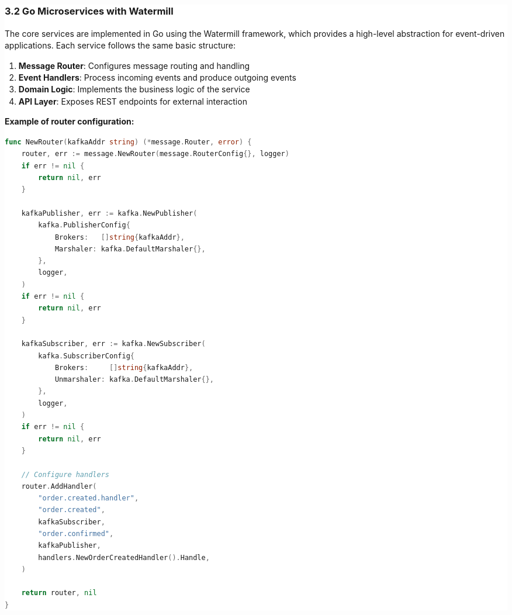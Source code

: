 ### 3.2 Go Microservices with Watermill

The core services are implemented in Go using the Watermill framework, which provides a high-level abstraction for event-driven applications. Each service follows the same basic structure:

1. **Message Router**: Configures message routing and handling
2. **Event Handlers**: Process incoming events and produce outgoing events
3. **Domain Logic**: Implements the business logic of the service
4. **API Layer**: Exposes REST endpoints for external interaction

**Example of router configuration:**

```go
func NewRouter(kafkaAddr string) (*message.Router, error) {
    router, err := message.NewRouter(message.RouterConfig{}, logger)
    if err != nil {
        return nil, err
    }

    kafkaPublisher, err := kafka.NewPublisher(
        kafka.PublisherConfig{
            Brokers:   []string{kafkaAddr},
            Marshaler: kafka.DefaultMarshaler{},
        },
        logger,
    )
    if err != nil {
        return nil, err
    }

    kafkaSubscriber, err := kafka.NewSubscriber(
        kafka.SubscriberConfig{
            Brokers:     []string{kafkaAddr},
            Unmarshaler: kafka.DefaultMarshaler{},
        },
        logger,
    )
    if err != nil {
        return nil, err
    }

    // Configure handlers
    router.AddHandler(
        "order.created.handler",
        "order.created",
        kafkaSubscriber,
        "order.confirmed",
        kafkaPublisher,
        handlers.NewOrderCreatedHandler().Handle,
    )

    return router, nil
}
```
